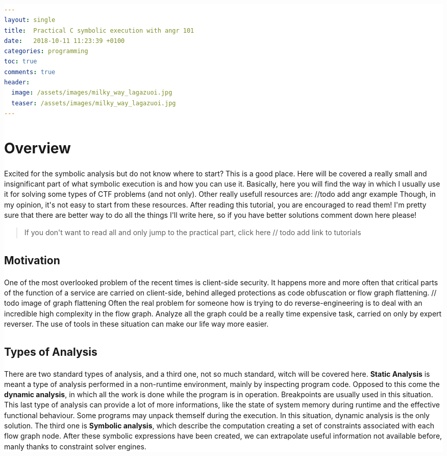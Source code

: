 ```yaml
---
layout: single
title:  Practical C symbolic execution with angr 101
date:   2018-10-11 11:23:39 +0100
categories: programming
toc: true
comments: true
header:
  image: /assets/images/milky_way_lagazuoi.jpg
  teaser: /assets/images/milky_way_lagazuoi.jpg
---
```



# Overview
Excited for the symbolic analysis but do not know where to start? This is a good place.
Here will be covered a really small and insignificant part of what symbolic execution is and how you can use it. Basically, here you will find the way in which I usually use it for solving some types of CTF problems (and not only). 
Other really usefull resources are:
//todo add angr example
Though, in my opinion, it's not easy to start from these resources. After reading this tutorial, you are encouraged to read them!
I'm pretty sure that there are better way to do all the things I'll write here, so if you have better solutions comment down here please!

> If you don't want to read all and only jump to the practical part, click here // todo add link to tutorials



## Motivation
One of the most overlooked problem of the recent times is client-side security. It happens more and more often that critical parts of the function of a service are carried on client-side, behind alleged protections as code obfuscation or flow graph flattening. 
// todo image of graph flattening
Often the real problem for someone how is trying to do reverse-engineering is to deal with an incredible high complexity in the flow graph. Analyze all the graph could be a really time expensive task, carried on only by expert reverser. The use of tools in these situation can make our life way more easier. 




## Types of Analysis
There are two standard types of analysis, and a third one, not so much standard, witch will be covered here. 
**Static Analysis** is meant a type of analysis performed in a non-runtime environment, mainly by inspecting program code. Opposed to this come the **dynamic analysis**, in which all the work is done while the program is in operation. Breakpoints are usually used in this situation. This last type of analysis can provide a lot of more informations, like the state of system memory during runtime and the effective functional behaviour. Some programs may unpack themself during the execution. In this situation, dynamic analysis is the only solution.
The third one is **Symbolic analysis**, which describe the computation creating a set of constraints associated with each flow graph node. After these symbolic expressions have been created, we can extrapolate useful information not available before, manly thanks to constraint solver engines.
